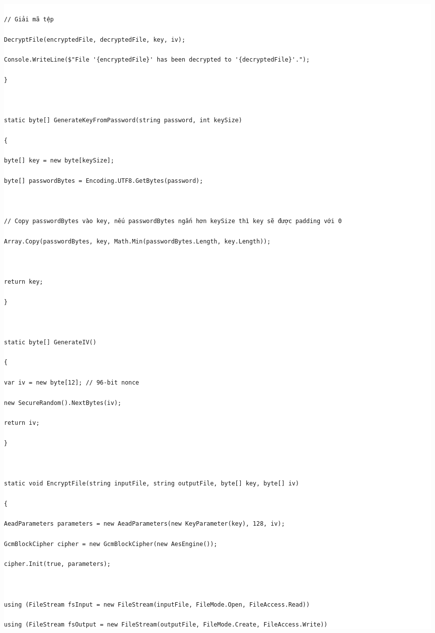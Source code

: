 ```

// Giải mã tệp

DecryptFile(encryptedFile, decryptedFile, key, iv);

Console.WriteLine($"File '{encryptedFile}' has been decrypted to '{decryptedFile}'.");

}

  

static byte[] GenerateKeyFromPassword(string password, int keySize)

{

byte[] key = new byte[keySize];

byte[] passwordBytes = Encoding.UTF8.GetBytes(password);

  

// Copy passwordBytes vào key, nếu passwordBytes ngắn hơn keySize thì key sẽ được padding với 0

Array.Copy(passwordBytes, key, Math.Min(passwordBytes.Length, key.Length));

  

return key;

}

  

static byte[] GenerateIV()

{

var iv = new byte[12]; // 96-bit nonce

new SecureRandom().NextBytes(iv);

return iv;

}

  

static void EncryptFile(string inputFile, string outputFile, byte[] key, byte[] iv)

{

AeadParameters parameters = new AeadParameters(new KeyParameter(key), 128, iv);

GcmBlockCipher cipher = new GcmBlockCipher(new AesEngine());

cipher.Init(true, parameters);

  

using (FileStream fsInput = new FileStream(inputFile, FileMode.Open, FileAccess.Read))

using (FileStream fsOutput = new FileStream(outputFile, FileMode.Create, FileAccess.Write))

```